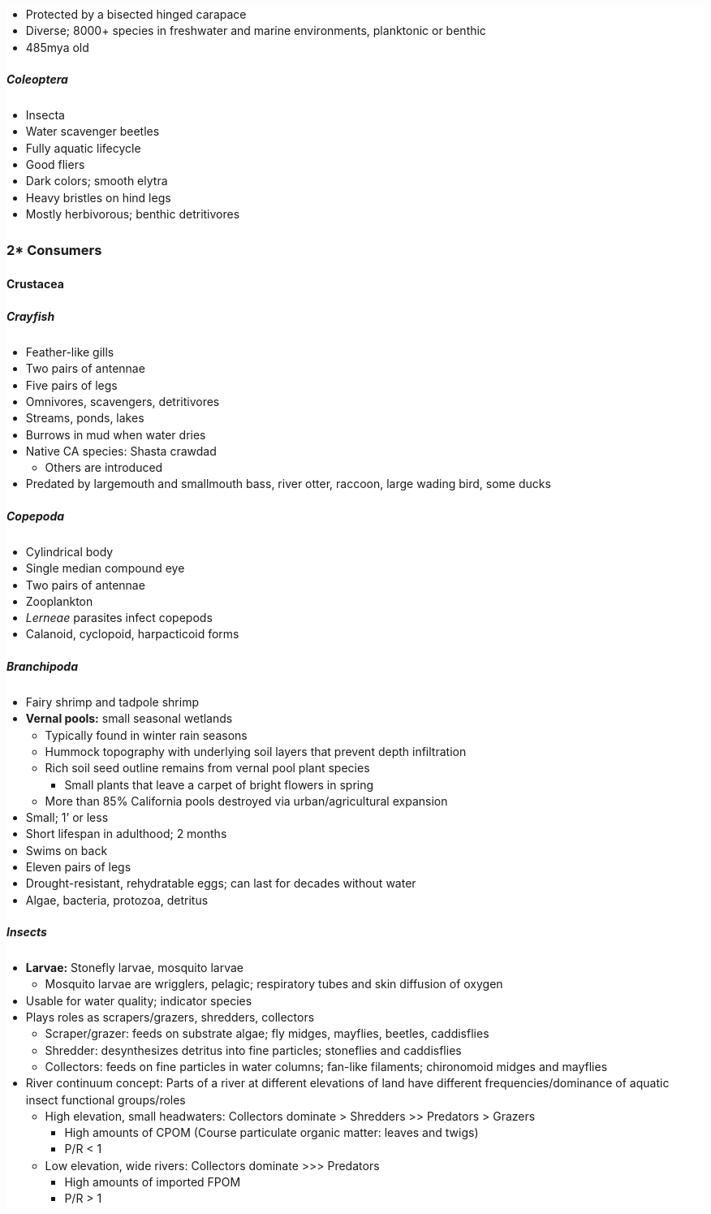 - Protected by a bisected hinged carapace
- Diverse; 8000+ species in freshwater and marine environments, planktonic or benthic
- 485mya old
##### Coleoptera
- Insecta
- Water scavenger beetles
- Fully aquatic lifecycle
- Good fliers
- Dark colors; smooth elytra
- Heavy bristles on hind legs
- Mostly herbivorous; benthic detritivores
### 2* Consumers
#### Crustacea
##### Crayfish
- Feather-like gills
- Two pairs of antennae
- Five pairs of legs
- Omnivores, scavengers, detritivores
- Streams, ponds, lakes
- Burrows in mud when water dries
- Native CA species: Shasta crawdad
	- Others are introduced
- Predated by largemouth and smallmouth bass, river otter, raccoon, large wading bird, some ducks
##### Copepoda
- Cylindrical body
- Single median compound eye
- Two pairs of antennae
- Zooplankton
- *Lerneae* parasites infect copepods
- Calanoid, cyclopoid, harpacticoid forms
##### Branchipoda
- Fairy shrimp and tadpole shrimp
- **Vernal pools:** small seasonal wetlands
	- Typically found in winter rain seasons
	- Hummock topography with underlying soil layers that prevent depth infiltration
	- Rich soil seed outline remains from vernal pool plant species
		- Small plants that leave a carpet of bright flowers in spring
	- More than 85% California pools destroyed via urban/agricultural expansion
- Small; 1’ or less
- Short lifespan in adulthood; 2 months
- Swims on back
- Eleven pairs of legs
- Drought-resistant, rehydratable eggs; can last for decades without water
- Algae, bacteria, protozoa, detritus
##### Insects
- **Larvae:** Stonefly larvae, mosquito larvae
	- Mosquito larvae are wrigglers, pelagic; respiratory tubes and skin diffusion of oxygen
- Usable for water quality; indicator species
- Plays roles as scrapers/grazers, shredders, collectors
	- Scraper/grazer: feeds on substrate algae; fly midges, mayflies, beetles, caddisflies
	- Shredder: desynthesizes detritus into fine particles; stoneflies and caddisflies
	- Collectors: feeds on fine particles in water columns; fan-like filaments; chironomoid midges and mayflies
- River continuum concept: Parts of a river at different elevations of land have different frequencies/dominance of aquatic insect functional groups/roles
	- High elevation, small headwaters: Collectors dominate > Shredders >> Predators > Grazers
		- High amounts of CPOM (Course particulate organic matter: leaves and twigs)
		- P/R < 1
	- Low elevation, wide rivers: Collectors dominate >>> Predators
		- High amounts of imported FPOM
		- P/R > 1
